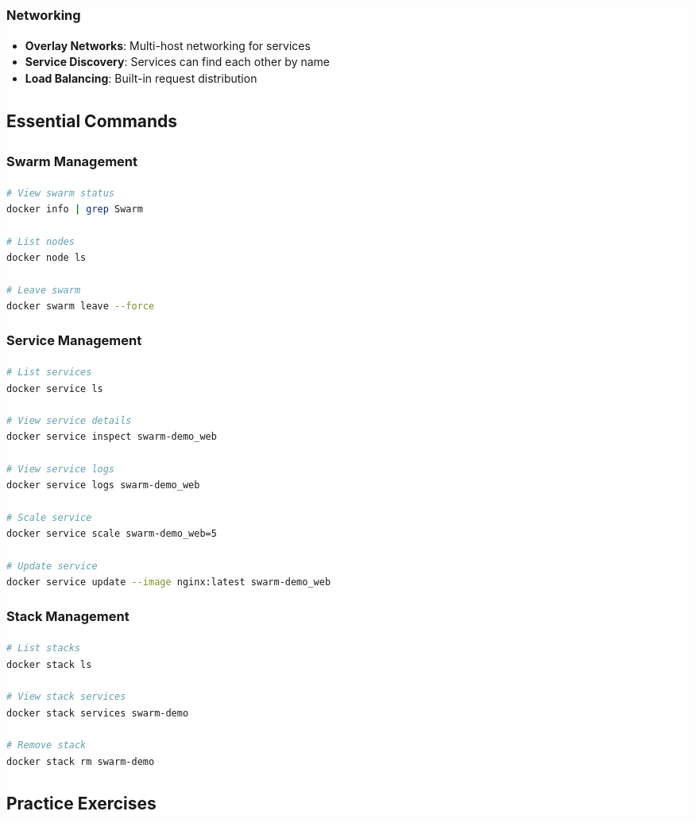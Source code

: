 ### Networking
- **Overlay Networks**: Multi-host networking for services
- **Service Discovery**: Services can find each other by name
- **Load Balancing**: Built-in request distribution

## Essential Commands

### Swarm Management
```bash
# View swarm status
docker info | grep Swarm

# List nodes
docker node ls

# Leave swarm
docker swarm leave --force
```

### Service Management
```bash
# List services
docker service ls

# View service details
docker service inspect swarm-demo_web

# View service logs
docker service logs swarm-demo_web

# Scale service
docker service scale swarm-demo_web=5

# Update service
docker service update --image nginx:latest swarm-demo_web
```

### Stack Management
```bash
# List stacks
docker stack ls

# View stack services
docker stack services swarm-demo

# Remove stack
docker stack rm swarm-demo
```

## Practice Exercises
